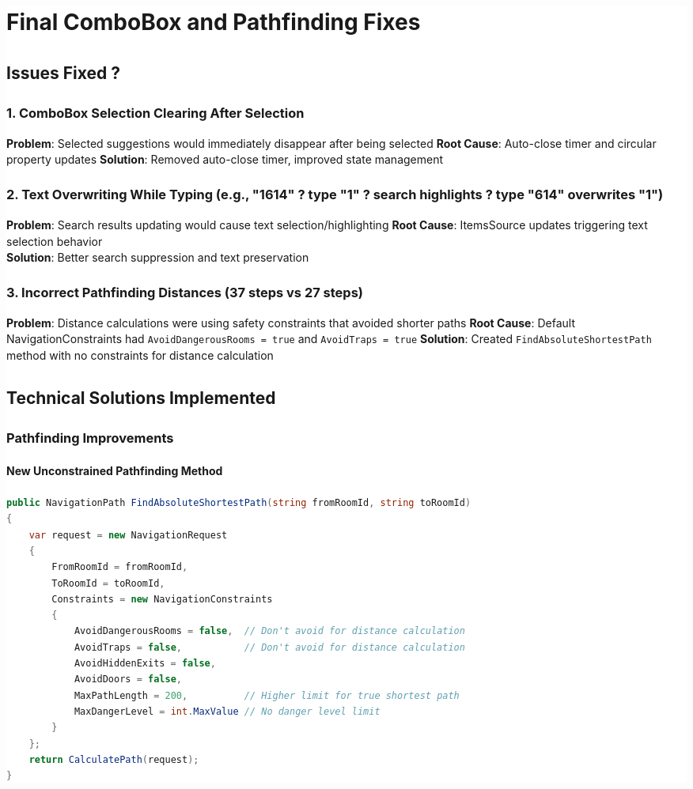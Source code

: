 # Final ComboBox and Pathfinding Fixes

## Issues Fixed ?

### 1. **ComboBox Selection Clearing After Selection**
**Problem**: Selected suggestions would immediately disappear after being selected
**Root Cause**: Auto-close timer and circular property updates
**Solution**: Removed auto-close timer, improved state management

### 2. **Text Overwriting While Typing (e.g., "1614" ? type "1" ? search highlights ? type "614" overwrites "1")**
**Problem**: Search results updating would cause text selection/highlighting
**Root Cause**: ItemsSource updates triggering text selection behavior  
**Solution**: Better search suppression and text preservation

### 3. **Incorrect Pathfinding Distances (37 steps vs 27 steps)**
**Problem**: Distance calculations were using safety constraints that avoided shorter paths
**Root Cause**: Default NavigationConstraints had `AvoidDangerousRooms = true` and `AvoidTraps = true`
**Solution**: Created `FindAbsoluteShortestPath` method with no constraints for distance calculation

## Technical Solutions Implemented

### **Pathfinding Improvements**

#### **New Unconstrained Pathfinding Method**
```csharp
public NavigationPath FindAbsoluteShortestPath(string fromRoomId, string toRoomId)
{
    var request = new NavigationRequest
    {
        FromRoomId = fromRoomId,
        ToRoomId = toRoomId,
        Constraints = new NavigationConstraints
        {
            AvoidDangerousRooms = false,  // Don't avoid for distance calculation
            AvoidTraps = false,           // Don't avoid for distance calculation
            AvoidHiddenExits = false,
            AvoidDoors = false,
            MaxPathLength = 200,          // Higher limit for true shortest path
            MaxDangerLevel = int.MaxValue // No danger level limit
        }
    };
    return CalculatePath(request);
}
```
